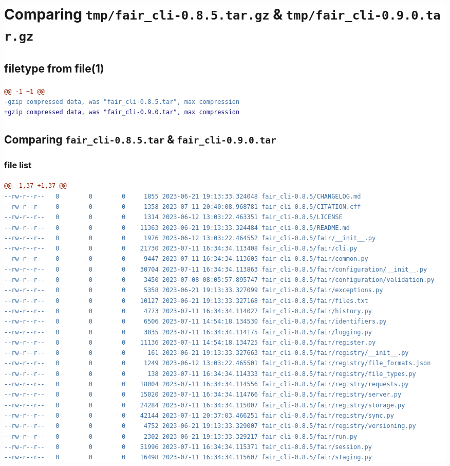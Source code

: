 # Comparing `tmp/fair_cli-0.8.5.tar.gz` & `tmp/fair_cli-0.9.0.tar.gz`

## filetype from file(1)

```diff
@@ -1 +1 @@
-gzip compressed data, was "fair_cli-0.8.5.tar", max compression
+gzip compressed data, was "fair_cli-0.9.0.tar", max compression
```

## Comparing `fair_cli-0.8.5.tar` & `fair_cli-0.9.0.tar`

### file list

```diff
@@ -1,37 +1,37 @@
--rw-r--r--   0        0        0     1855 2023-06-21 19:13:33.324048 fair_cli-0.8.5/CHANGELOG.md
--rw-r--r--   0        0        0     1358 2023-07-11 20:40:08.968781 fair_cli-0.8.5/CITATION.cff
--rw-r--r--   0        0        0     1314 2023-06-12 13:03:22.463351 fair_cli-0.8.5/LICENSE
--rw-r--r--   0        0        0    11363 2023-06-21 19:13:33.324484 fair_cli-0.8.5/README.md
--rw-r--r--   0        0        0     1976 2023-06-12 13:03:22.464552 fair_cli-0.8.5/fair/__init__.py
--rw-r--r--   0        0        0    21730 2023-07-11 16:34:34.113408 fair_cli-0.8.5/fair/cli.py
--rw-r--r--   0        0        0     9447 2023-07-11 16:34:34.113605 fair_cli-0.8.5/fair/common.py
--rw-r--r--   0        0        0    30704 2023-07-11 16:34:34.113863 fair_cli-0.8.5/fair/configuration/__init__.py
--rw-r--r--   0        0        0     3450 2023-07-08 08:05:57.895747 fair_cli-0.8.5/fair/configuration/validation.py
--rw-r--r--   0        0        0     5358 2023-06-21 19:13:33.327099 fair_cli-0.8.5/fair/exceptions.py
--rw-r--r--   0        0        0    10127 2023-06-21 19:13:33.327168 fair_cli-0.8.5/fair/files.txt
--rw-r--r--   0        0        0     4773 2023-07-11 16:34:34.114027 fair_cli-0.8.5/fair/history.py
--rw-r--r--   0        0        0     6506 2023-07-11 14:54:18.134530 fair_cli-0.8.5/fair/identifiers.py
--rw-r--r--   0        0        0     3035 2023-07-11 16:34:34.114175 fair_cli-0.8.5/fair/logging.py
--rw-r--r--   0        0        0    11136 2023-07-11 14:54:18.134725 fair_cli-0.8.5/fair/register.py
--rw-r--r--   0        0        0      161 2023-06-21 19:13:33.327663 fair_cli-0.8.5/fair/registry/__init__.py
--rw-r--r--   0        0        0     1249 2023-06-12 13:03:22.465501 fair_cli-0.8.5/fair/registry/file_formats.json
--rw-r--r--   0        0        0      138 2023-07-11 16:34:34.114333 fair_cli-0.8.5/fair/registry/file_types.py
--rw-r--r--   0        0        0    18004 2023-07-11 16:34:34.114556 fair_cli-0.8.5/fair/registry/requests.py
--rw-r--r--   0        0        0    15020 2023-07-11 16:34:34.114766 fair_cli-0.8.5/fair/registry/server.py
--rw-r--r--   0        0        0    24284 2023-07-11 16:34:34.115007 fair_cli-0.8.5/fair/registry/storage.py
--rw-r--r--   0        0        0    42144 2023-07-11 20:37:03.466251 fair_cli-0.8.5/fair/registry/sync.py
--rw-r--r--   0        0        0     4752 2023-06-21 19:13:33.329007 fair_cli-0.8.5/fair/registry/versioning.py
--rw-r--r--   0        0        0     2302 2023-06-21 19:13:33.329217 fair_cli-0.8.5/fair/run.py
--rw-r--r--   0        0        0    51996 2023-07-11 16:34:34.115371 fair_cli-0.8.5/fair/session.py
--rw-r--r--   0        0        0    16498 2023-07-11 16:34:34.115607 fair_cli-0.8.5/fair/staging.py
```